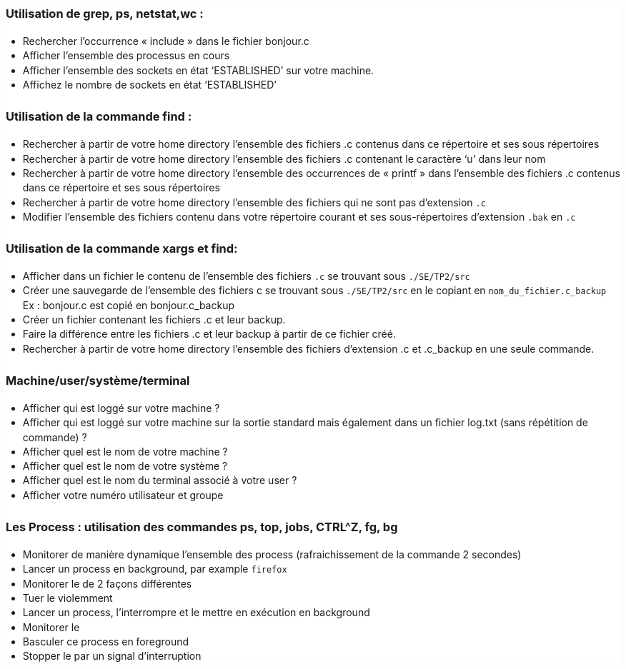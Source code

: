 ### Utilisation de grep, ps, netstat,wc :
- Rechercher l’occurrence « include » dans le fichier bonjour.c
- Afficher l’ensemble des processus en cours
- Afficher l’ensemble des sockets en état ‘ESTABLISHED’ sur votre machine.
- Affichez le nombre de sockets en état ‘ESTABLISHED’

### Utilisation de la commande find :
- Rechercher à partir de votre home directory l’ensemble des fichiers .c contenus dans ce répertoire et ses sous répertoires
- Rechercher à partir de votre home directory l’ensemble des fichiers .c contenant le caractère ‘u’ dans leur nom
- Rechercher à partir de votre home directory l’ensemble des occurrences de « printf » dans l’ensemble des fichiers .c contenus dans ce répertoire et ses sous répertoires
- Rechercher à partir de votre home directory l’ensemble des fichiers qui ne sont pas d’extension ``.c``
- Modifier l’ensemble des fichiers contenu dans votre répertoire courant et ses sous-répertoires d’extension ```.bak``` en ```.c```

### Utilisation de la commande xargs et find:
- Afficher dans un fichier le contenu de l’ensemble des fichiers ```.c``` se trouvant sous ```./SE/TP2/src```
- Créer une sauvegarde de l’ensemble des fichiers c se trouvant sous ``./SE/TP2/src`` en le copiant en ``nom_du_fichier.c_backup``  
    Ex : bonjour.c est copié en bonjour.c_backup
- Créer un fichier contenant les fichiers .c et leur backup. 
- Faire la différence entre les fichiers .c et leur backup à partir de ce fichier créé.
- Rechercher à partir de votre home directory l’ensemble des fichiers d’extension .c et .c_backup en une seule commande.

### Machine/user/système/terminal
- Afficher qui est loggé sur votre machine ?
- Afficher qui est loggé sur votre machine sur la sortie standard mais également dans un fichier log.txt (sans répétition de commande) ?
- Afficher quel est le nom de votre machine ?
- Afficher quel est le nom de votre système ?
- Afficher quel est le nom du terminal associé à votre user ?
- Afficher votre numéro utilisateur et groupe

### Les Process : utilisation des commandes ps, top, jobs, CTRL^Z, fg, bg
- Monitorer de manière dynamique l’ensemble des process (rafraichissement de la commande 2 secondes)
- Lancer un process en background, par example ``firefox``
- Monitorer le de 2 façons différentes
- Tuer le violemment
- Lancer un process, l’interrompre et le mettre en exécution en background
- Monitorer le
- Basculer ce process en foreground
- Stopper le par un signal d’interruption